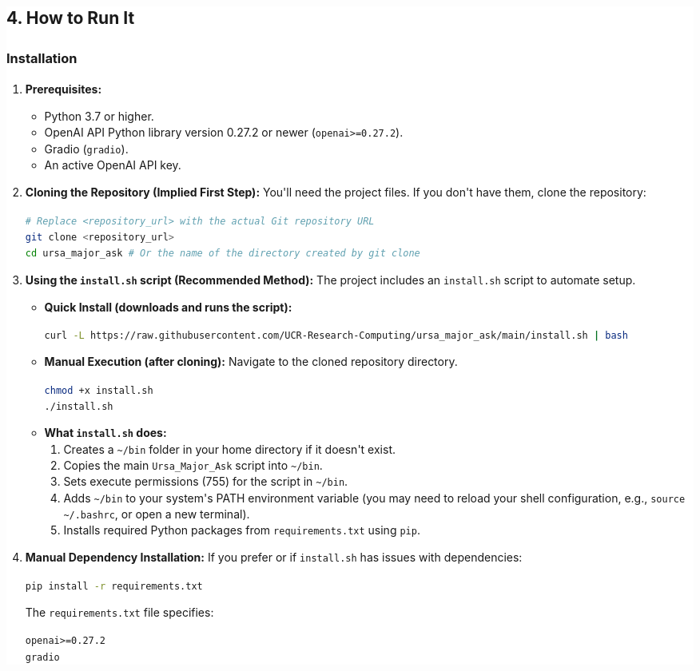 ## 4. How to Run It

### Installation

1.  **Prerequisites:**
    *   Python 3.7 or higher.
    *   OpenAI API Python library version 0.27.2 or newer (`openai>=0.27.2`).
    *   Gradio (`gradio`).
    *   An active OpenAI API key.

2.  **Cloning the Repository (Implied First Step):**
    You'll need the project files. If you don't have them, clone the repository:
    ```bash
    # Replace <repository_url> with the actual Git repository URL
    git clone <repository_url>
    cd ursa_major_ask # Or the name of the directory created by git clone
    ```

3.  **Using the `install.sh` script (Recommended Method):**
    The project includes an `install.sh` script to automate setup.
    *   **Quick Install (downloads and runs the script):**
        ```bash
        curl -L https://raw.githubusercontent.com/UCR-Research-Computing/ursa_major_ask/main/install.sh | bash
        ```
    *   **Manual Execution (after cloning):**
        Navigate to the cloned repository directory.
        ```bash
        chmod +x install.sh
        ./install.sh
        ```
    *   **What `install.sh` does:**
        1.  Creates a `~/bin` folder in your home directory if it doesn't exist.
        2.  Copies the main `Ursa_Major_Ask` script into `~/bin`.
        3.  Sets execute permissions (755) for the script in `~/bin`.
        4.  Adds `~/bin` to your system's PATH environment variable (you may need to reload your shell configuration, e.g., `source ~/.bashrc`, or open a new terminal).
        5.  Installs required Python packages from `requirements.txt` using `pip`.

4.  **Manual Dependency Installation:**
    If you prefer or if `install.sh` has issues with dependencies:
    ```bash
    pip install -r requirements.txt
    ```
    The `requirements.txt` file specifies:
    ```
    openai>=0.27.2
    gradio
    ```
